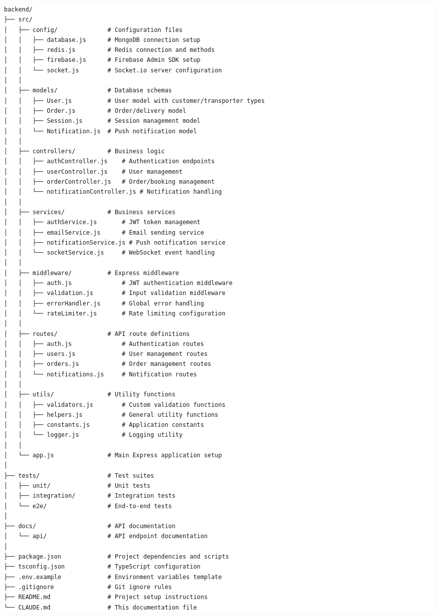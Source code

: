 ```
backend/
├── src/
│   ├── config/              # Configuration files
│   │   ├── database.js      # MongoDB connection setup
│   │   ├── redis.js         # Redis connection and methods
│   │   ├── firebase.js      # Firebase Admin SDK setup
│   │   └── socket.js        # Socket.io server configuration
│   │
│   ├── models/              # Database schemas
│   │   ├── User.js          # User model with customer/transporter types
│   │   ├── Order.js         # Order/delivery model
│   │   ├── Session.js       # Session management model
│   │   └── Notification.js  # Push notification model
│   │
│   ├── controllers/         # Business logic
│   │   ├── authController.js    # Authentication endpoints
│   │   ├── userController.js    # User management
│   │   ├── orderController.js   # Order/booking management
│   │   └── notificationController.js # Notification handling
│   │
│   ├── services/            # Business services
│   │   ├── authService.js       # JWT token management
│   │   ├── emailService.js      # Email sending service
│   │   ├── notificationService.js # Push notification service
│   │   └── socketService.js     # WebSocket event handling
│   │
│   ├── middleware/          # Express middleware
│   │   ├── auth.js              # JWT authentication middleware
│   │   ├── validation.js        # Input validation middleware
│   │   ├── errorHandler.js      # Global error handling
│   │   └── rateLimiter.js       # Rate limiting configuration
│   │
│   ├── routes/              # API route definitions
│   │   ├── auth.js              # Authentication routes
│   │   ├── users.js             # User management routes
│   │   ├── orders.js            # Order management routes
│   │   └── notifications.js     # Notification routes
│   │
│   ├── utils/               # Utility functions
│   │   ├── validators.js        # Custom validation functions
│   │   ├── helpers.js           # General utility functions
│   │   ├── constants.js         # Application constants
│   │   └── logger.js            # Logging utility
│   │
│   └── app.js               # Main Express application setup
│
├── tests/                   # Test suites
│   ├── unit/                # Unit tests
│   ├── integration/         # Integration tests
│   └── e2e/                 # End-to-end tests
│
├── docs/                    # API documentation
│   └── api/                 # API endpoint documentation
│
├── package.json             # Project dependencies and scripts
├── tsconfig.json            # TypeScript configuration
├── .env.example             # Environment variables template
├── .gitignore               # Git ignore rules
├── README.md                # Project setup instructions
└── CLAUDE.md                # This documentation file
```
